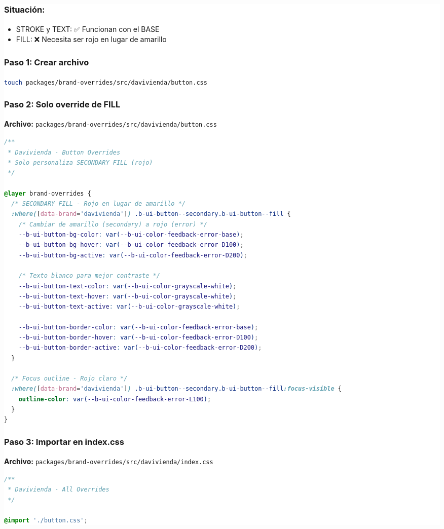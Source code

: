 ### Situación:

- STROKE y TEXT: ✅ Funcionan con el BASE
- FILL: ❌ Necesita ser rojo en lugar de amarillo

### Paso 1: Crear archivo

```bash
touch packages/brand-overrides/src/davivienda/button.css
```

### Paso 2: Solo override de FILL

**Archivo:** `packages/brand-overrides/src/davivienda/button.css`

```css
/**
 * Davivienda - Button Overrides
 * Solo personaliza SECONDARY FILL (rojo)
 */

@layer brand-overrides {
  /* SECONDARY FILL - Rojo en lugar de amarillo */
  :where([data-brand='davivienda']) .b-ui-button--secondary.b-ui-button--fill {
    /* Cambiar de amarillo (secondary) a rojo (error) */
    --b-ui-button-bg-color: var(--b-ui-color-feedback-error-base);
    --b-ui-button-bg-hover: var(--b-ui-color-feedback-error-D100);
    --b-ui-button-bg-active: var(--b-ui-color-feedback-error-D200);

    /* Texto blanco para mejor contraste */
    --b-ui-button-text-color: var(--b-ui-color-grayscale-white);
    --b-ui-button-text-hover: var(--b-ui-color-grayscale-white);
    --b-ui-button-text-active: var(--b-ui-color-grayscale-white);

    --b-ui-button-border-color: var(--b-ui-color-feedback-error-base);
    --b-ui-button-border-hover: var(--b-ui-color-feedback-error-D100);
    --b-ui-button-border-active: var(--b-ui-color-feedback-error-D200);
  }

  /* Focus outline - Rojo claro */
  :where([data-brand='davivienda']) .b-ui-button--secondary.b-ui-button--fill:focus-visible {
    outline-color: var(--b-ui-color-feedback-error-L100);
  }
}
```

### Paso 3: Importar en index.css

**Archivo:** `packages/brand-overrides/src/davivienda/index.css`

```css
/**
 * Davivienda - All Overrides
 */

@import './button.css';
```
